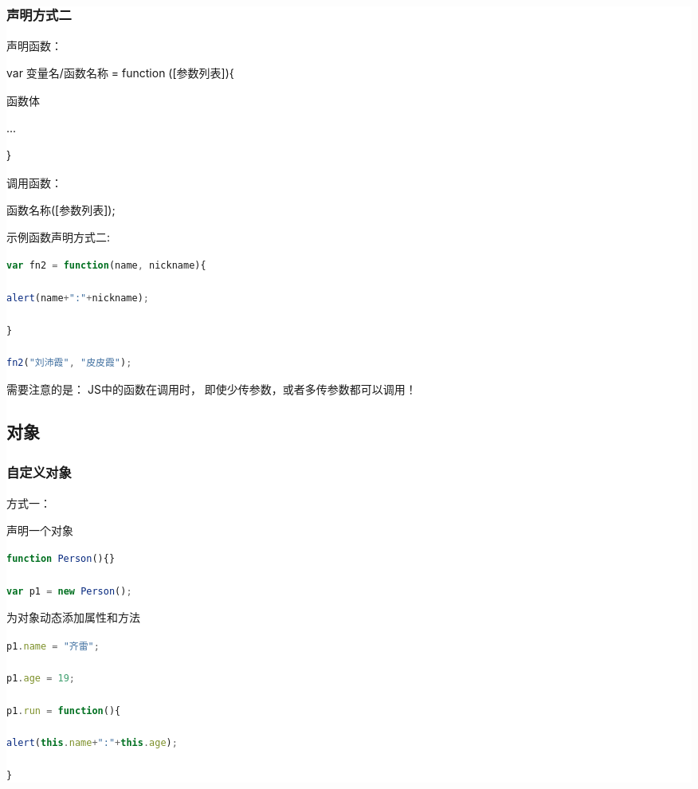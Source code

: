 ### 声明方式二

声明函数：

var 变量名/函数名称 = function ([参数列表]){

函数体

...

}

调用函数：

函数名称([参数列表]);

示例函数声明方式二:

```js
var fn2 = function(name, nickname){

alert(name+":"+nickname);

}

fn2("刘沛霞", "皮皮霞");
```

需要注意的是： JS中的函数在调用时，
即使少传参数，或者多传参数都可以调用！

对象
----

### 自定义对象

方式一：

声明一个对象

```js
function Person(){}

var p1 = new Person();
```

为对象动态添加属性和方法

```js
p1.name = "齐雷";

p1.age = 19;

p1.run = function(){

alert(this.name+":"+this.age);

}
```
